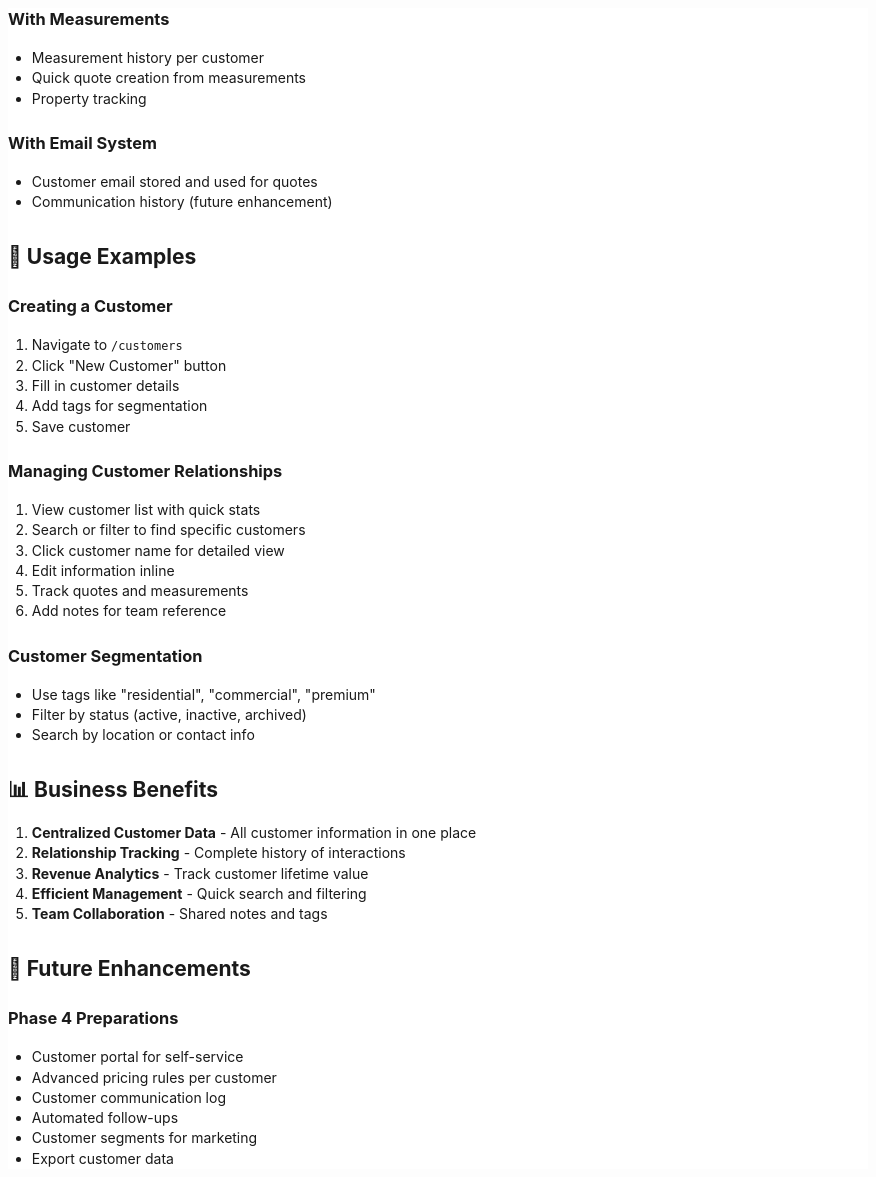 ### With Measurements
- Measurement history per customer
- Quick quote creation from measurements
- Property tracking

### With Email System
- Customer email stored and used for quotes
- Communication history (future enhancement)

## 🚀 Usage Examples

### Creating a Customer
1. Navigate to `/customers`
2. Click "New Customer" button
3. Fill in customer details
4. Add tags for segmentation
5. Save customer

### Managing Customer Relationships
1. View customer list with quick stats
2. Search or filter to find specific customers
3. Click customer name for detailed view
4. Edit information inline
5. Track quotes and measurements
6. Add notes for team reference

### Customer Segmentation
- Use tags like "residential", "commercial", "premium"
- Filter by status (active, inactive, archived)
- Search by location or contact info

## 📊 Business Benefits

1. **Centralized Customer Data** - All customer information in one place
2. **Relationship Tracking** - Complete history of interactions
3. **Revenue Analytics** - Track customer lifetime value
4. **Efficient Management** - Quick search and filtering
5. **Team Collaboration** - Shared notes and tags

## 🔮 Future Enhancements

### Phase 4 Preparations
- Customer portal for self-service
- Advanced pricing rules per customer
- Customer communication log
- Automated follow-ups
- Customer segments for marketing
- Export customer data
